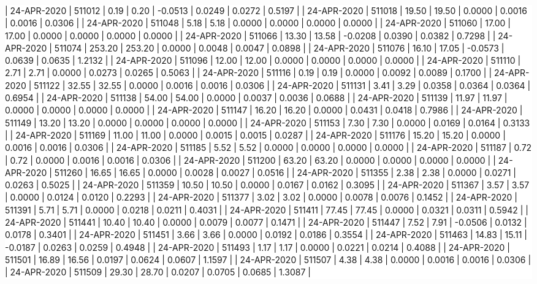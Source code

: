 | 24-APR-2020 | 511012 | 0.19 | 0.20 | -0.0513 | 0.0249 | 0.0272 | 0.5197 |
| 24-APR-2020 | 511018 | 19.50 | 19.50 | 0.0000 | 0.0016 | 0.0016 | 0.0306 |
| 24-APR-2020 | 511048 | 5.18 | 5.18 | 0.0000 | 0.0000 | 0.0000 | 0.0000 |
| 24-APR-2020 | 511060 | 17.00 | 17.00 | 0.0000 | 0.0000 | 0.0000 | 0.0000 |
| 24-APR-2020 | 511066 | 13.30 | 13.58 | -0.0208 | 0.0390 | 0.0382 | 0.7298 |
| 24-APR-2020 | 511074 | 253.20 | 253.20 | 0.0000 | 0.0048 | 0.0047 | 0.0898 |
| 24-APR-2020 | 511076 | 16.10 | 17.05 | -0.0573 | 0.0639 | 0.0635 | 1.2132 |
| 24-APR-2020 | 511096 | 12.00 | 12.00 | 0.0000 | 0.0000 | 0.0000 | 0.0000 |
| 24-APR-2020 | 511110 | 2.71 | 2.71 | 0.0000 | 0.0273 | 0.0265 | 0.5063 |
| 24-APR-2020 | 511116 | 0.19 | 0.19 | 0.0000 | 0.0092 | 0.0089 | 0.1700 |
| 24-APR-2020 | 511122 | 32.55 | 32.55 | 0.0000 | 0.0016 | 0.0016 | 0.0306 |
| 24-APR-2020 | 511131 | 3.41 | 3.29 | 0.0358 | 0.0364 | 0.0364 | 0.6954 |
| 24-APR-2020 | 511138 | 54.00 | 54.00 | 0.0000 | 0.0037 | 0.0036 | 0.0688 |
| 24-APR-2020 | 511139 | 11.97 | 11.97 | 0.0000 | 0.0000 | 0.0000 | 0.0000 |
| 24-APR-2020 | 511147 | 16.20 | 16.20 | 0.0000 | 0.0431 | 0.0418 | 0.7986 |
| 24-APR-2020 | 511149 | 13.20 | 13.20 | 0.0000 | 0.0000 | 0.0000 | 0.0000 |
| 24-APR-2020 | 511153 | 7.30 | 7.30 | 0.0000 | 0.0169 | 0.0164 | 0.3133 |
| 24-APR-2020 | 511169 | 11.00 | 11.00 | 0.0000 | 0.0015 | 0.0015 | 0.0287 |
| 24-APR-2020 | 511176 | 15.20 | 15.20 | 0.0000 | 0.0016 | 0.0016 | 0.0306 |
| 24-APR-2020 | 511185 | 5.52 | 5.52 | 0.0000 | 0.0000 | 0.0000 | 0.0000 |
| 24-APR-2020 | 511187 | 0.72 | 0.72 | 0.0000 | 0.0016 | 0.0016 | 0.0306 |
| 24-APR-2020 | 511200 | 63.20 | 63.20 | 0.0000 | 0.0000 | 0.0000 | 0.0000 |
| 24-APR-2020 | 511260 | 16.65 | 16.65 | 0.0000 | 0.0028 | 0.0027 | 0.0516 |
| 24-APR-2020 | 511355 | 2.38 | 2.38 | 0.0000 | 0.0271 | 0.0263 | 0.5025 |
| 24-APR-2020 | 511359 | 10.50 | 10.50 | 0.0000 | 0.0167 | 0.0162 | 0.3095 |
| 24-APR-2020 | 511367 | 3.57 | 3.57 | 0.0000 | 0.0124 | 0.0120 | 0.2293 |
| 24-APR-2020 | 511377 | 3.02 | 3.02 | 0.0000 | 0.0078 | 0.0076 | 0.1452 |
| 24-APR-2020 | 511391 | 5.71 | 5.71 | 0.0000 | 0.0218 | 0.0211 | 0.4031 |
| 24-APR-2020 | 511411 | 77.45 | 77.45 | 0.0000 | 0.0321 | 0.0311 | 0.5942 |
| 24-APR-2020 | 511441 | 10.40 | 10.40 | 0.0000 | 0.0079 | 0.0077 | 0.1471 |
| 24-APR-2020 | 511447 | 7.52 | 7.91 | -0.0506 | 0.0132 | 0.0178 | 0.3401 |
| 24-APR-2020 | 511451 | 3.66 | 3.66 | 0.0000 | 0.0192 | 0.0186 | 0.3554 |
| 24-APR-2020 | 511463 | 14.83 | 15.11 | -0.0187 | 0.0263 | 0.0259 | 0.4948 |
| 24-APR-2020 | 511493 | 1.17 | 1.17 | 0.0000 | 0.0221 | 0.0214 | 0.4088 |
| 24-APR-2020 | 511501 | 16.89 | 16.56 | 0.0197 | 0.0624 | 0.0607 | 1.1597 |
| 24-APR-2020 | 511507 | 4.38 | 4.38 | 0.0000 | 0.0016 | 0.0016 | 0.0306 |
| 24-APR-2020 | 511509 | 29.30 | 28.70 | 0.0207 | 0.0705 | 0.0685 | 1.3087 |